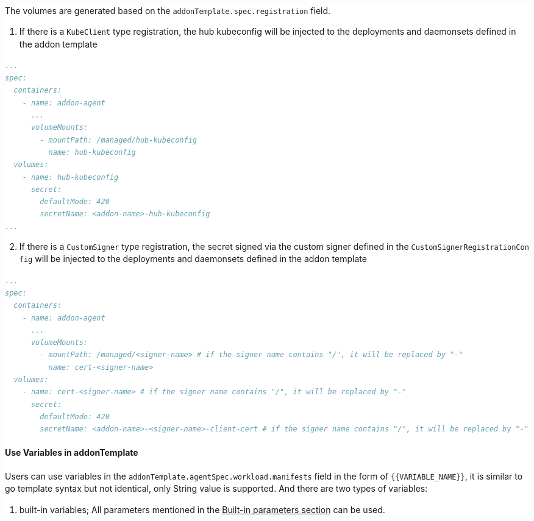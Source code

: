 The volumes are generated based on the `addonTemplate.spec.registration` field.

1. If there is a `KubeClient` type registration, the hub kubeconfig will be injected to the deployments and daemonsets
defined in the addon template

```yaml
...
spec:
  containers:
    - name: addon-agent
      ...
      volumeMounts:
        - mountPath: /managed/hub-kubeconfig
          name: hub-kubeconfig
  volumes:
    - name: hub-kubeconfig
      secret:
        defaultMode: 420
        secretName: <addon-name>-hub-kubeconfig
...
```

2. If there is a `CustomSigner` type registration, the secret signed via the custom signer defined in the
`CustomSignerRegistrationConfig` will be injected to the deployments and daemonsets defined in the addon template

```yaml
...
spec:
  containers:
    - name: addon-agent
      ...
      volumeMounts:
        - mountPath: /managed/<signer-name> # if the signer name contains "/", it will be replaced by "-"
          name: cert-<signer-name>
  volumes:
    - name: cert-<signer-name> # if the signer name contains "/", it will be replaced by "-"
      secret:
        defaultMode: 420
        secretName: <addon-name>-<signer-name>-client-cert # if the signer name contains "/", it will be replaced by "-"
```

#### Use Variables in addonTemplate

Users can use variables in the `addonTemplate.agentSpec.workload.manifests` field in the form of `{{VARIABLE_NAME}}`,
it is similar to go template syntax but not identical, only String value is supported. And there are two types of
variables:

1. built-in variables;
All parameters mentioned in the [Built-in parameters section](#built-in-parameters) can be used.
